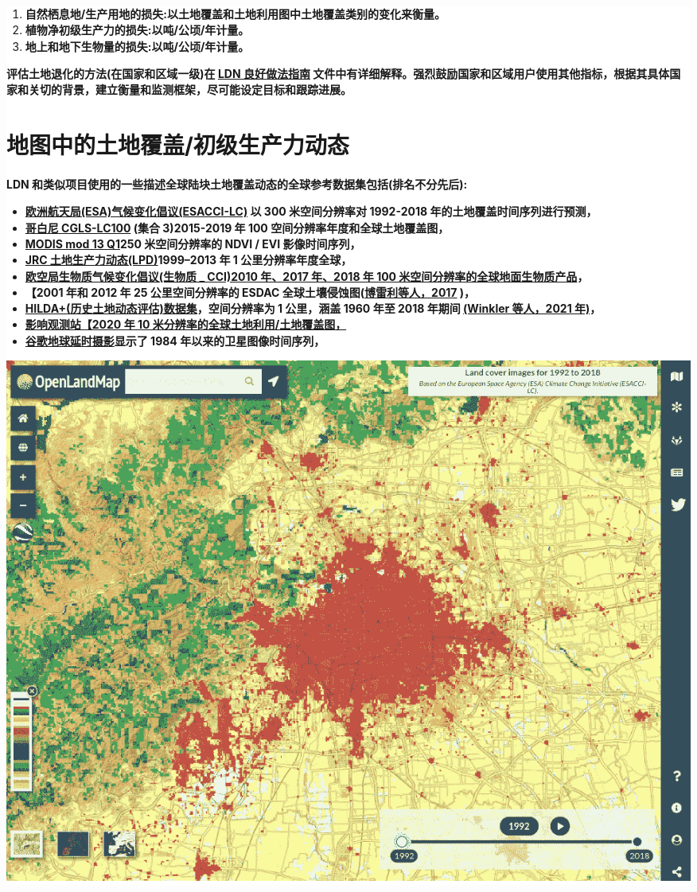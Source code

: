 1.  **自然栖息地/生产用地的损失:以土地覆盖和土地利用图中土地覆盖类别的变化来衡量。**
2.  **植物净初级生产力的损失:以吨/公顷/年计量。**
3.  **地上和地下生物量的损失:以吨/公顷/年计量。**

**评估土地退化的方法(在国家和区域一级)在 [**LDN 良好做法指南**](https://www.unccd.int/sites/default/files/relevant-links/2021-03/Indicator_15.3.1_GPG_v2_29Mar_Advanced-version.pdf) 文件中有详细解释。强烈鼓励国家和区域用户使用其他指标，根据其具体国家和关切的背景，建立衡量和监测框架，尽可能设定目标和跟踪进展。**

# **地图中的土地覆盖/初级生产力动态**

**LDN 和类似项目使用的一些描述全球陆块土地覆盖动态的全球参考数据集包括(排名不分先后):**

*   **[欧洲航天局(ESA)气候变化倡议(ESACCI-LC)](http://maps.elie.ucl.ac.be/CCI/viewer/) 以 300 米空间分辨率对 1992-2018 年的土地覆盖时间序列进行预测，**
*   **[哥白尼 CGLS-LC100](https://land.copernicus.eu/global/products/lc) (集合 3)2015-2019 年 100 空间分辨率年度和全球土地覆盖图，**
*   **[MODIS mod 13 Q1](https://lpdaac.usgs.gov/products/mod13q1v006/)250 米空间分辨率的 NDVI / EVI 影像时间序列，**
*   **[JRC 土地生产力动态(LPD)](https://wad.jrc.ec.europa.eu/landproductivity)1999–2013 年 1 公里分辨率年度全球，**
*   **[欧空局生物质气候变化倡议(生物质 _ CCI)2010 年、2017 年、2018 年 100 米空间分辨率的全球地面生物质产品](https://catalogue.ceda.ac.uk/uuid/84403d09cef3485883158f4df2989b0c)，**
*   **【2001 年和 2012 年 25 公里空间分辨率的 ESDAC 全球土壤侵蚀图([博雷利等人，2017](https://www.nature.com/articles/s41467-017-02142-7) )，**
*   **[HILDA+(历史土地动态评估)数据集](https://doi.pangaea.de/10.1594/PANGAEA.921846)，空间分辨率为 1 公里，涵盖 1960 年至 2018 年期间 [(Winkler 等人，2021 年)](https://www.nature.com/articles/s41467-021-22702-2)，**
*   **[影响观测站【2020 年 10 米分辨率的全球土地利用/土地覆盖图，](http://www.impactobservatory.com/)**
*   **[谷歌地球延时摄影](https://earthengine.google.com/timelapse/)显示了 1984 年以来的卫星图像时间序列，**

**![](img/98c0698affe2d17ade0d342bc29b0609.png)**
